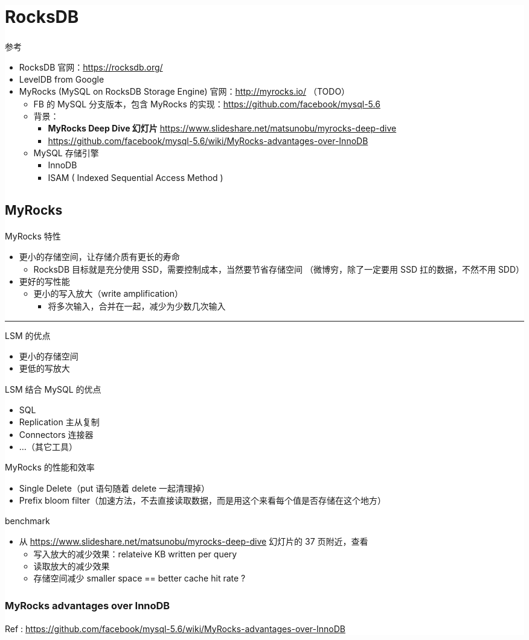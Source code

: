 # RocksDB

参考

- RocksDB 官网：https://rocksdb.org/
- LevelDB from Google
- MyRocks (MySQL on RocksDB Storage Engine) 官网：http://myrocks.io/ （TODO）
    - FB 的 MySQL 分支版本，包含 MyRocks 的实现：https://github.com/facebook/mysql-5.6
    - 背景：
        - **MyRocks Deep Dive 幻灯片** https://www.slideshare.net/matsunobu/myrocks-deep-dive
        - https://github.com/facebook/mysql-5.6/wiki/MyRocks-advantages-over-InnoDB
    - MySQL 存储引擎
        - InnoDB
        - ISAM ( Indexed Sequential Access Method )

## MyRocks

MyRocks 特性

- 更小的存储空间，让存储介质有更长的寿命
    - RocksDB 目标就是充分使用 SSD，需要控制成本，当然要节省存储空间
        （微博穷，除了一定要用 SSD 扛的数据，不然不用 SDD）
- 更好的写性能
    - 更小的写入放大（write amplification）
        - 将多次输入，合并在一起，减少为少数几次输入

---

LSM 的优点

- 更小的存储空间
- 更低的写放大

LSM 结合 MySQL 的优点

- SQL
- Replication 主从复制
- Connectors 连接器
- …（其它工具）

MyRocks 的性能和效率

- Single Delete（put 语句随着 delete 一起清理掉）
- Prefix bloom filter（加速方法，不去直接读取数据，而是用这个来看每个值是否存储在这个地方）

benchmark

- 从 https://www.slideshare.net/matsunobu/myrocks-deep-dive 幻灯片的 37 页附近，查看
    - 写入放大的减少效果：relateive KB written per query
    - 读取放大的减少效果
    - 存储空间减少 smaller space == better cache hit rate ?

### MyRocks advantages over InnoDB

Ref : https://github.com/facebook/mysql-5.6/wiki/MyRocks-advantages-over-InnoDB
